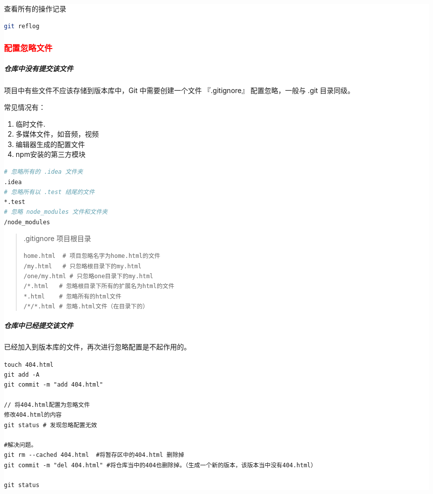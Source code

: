 查看所有的操作记录

```sh
git reflog
```

### <span style="color:red">配置忽略文件</span>

##### 仓库中没有提交该文件

项目中有些文件不应该存储到版本库中，Git 中需要创建一个文件 『.gitignore』 配置忽略，一般与 .git 目录同级。

常见情况有：

1. 临时文件.  
2. 多媒体文件，如音频，视频
3. 编辑器生成的配置文件
4. npm安装的第三方模块

```sh
# 忽略所有的 .idea 文件夹
.idea
# 忽略所有以 .test 结尾的文件
*.test
# 忽略 node_modules 文件和文件夹
/node_modules
```

> .gitignore 项目根目录
>
> ```shell
> home.html  # 项目忽略名字为home.html的文件 
> /my.html   # 只忽略根目录下的my.html
> /one/my.html # 只忽略one目录下的my.html
> /*.html   # 忽略根目录下所有的扩展名为html的文件
> *.html    # 忽略所有的html文件 
> /*/*.html # 忽略.html文件（在目录下的）
> ```

##### 仓库中已经提交该文件

已经加入到版本库的文件，再次进行忽略配置是不起作用的。

```shell
touch 404.html
git add -A
git commit -m "add 404.html"

// 将404.html配置为忽略文件
修改404.html的内容
git status # 发现忽略配置无效

#解决问题。
git rm --cached 404.html  #将暂存区中的404.html 删除掉
git commit -m "del 404.html" #将仓库当中的404也删除掉。（生成一个新的版本，该版本当中没有404.html）

git status
```
